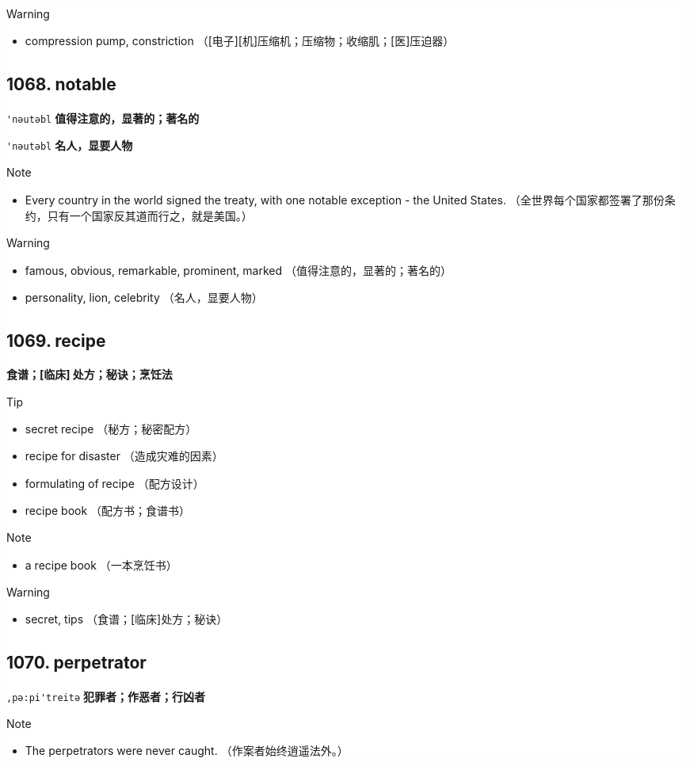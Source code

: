 > [!WARNING]
>
> - compression pump, constriction （[电子][机]压缩机；压缩物；收缩肌；[医]压迫器）
>

## 1068. notable

`'nəutəbl`  **值得注意的，显著的；著名的**

`'nəutəbl`  **名人，显要人物**

> [!NOTE]
>
> - Every country in the world signed the treaty, with one notable exception - the United States. （全世界每个国家都签署了那份条约，只有一个国家反其道而行之，就是美国。）
>

> [!WARNING]
>
> - famous, obvious, remarkable, prominent, marked （值得注意的，显著的；著名的）
>
> - personality, lion, celebrity （名人，显要人物）
>

## 1069. recipe

**食谱；[临床] 处方；秘诀；烹饪法**

> [!TIP]
>
> - secret recipe （秘方；秘密配方）
>
> - recipe for disaster （造成灾难的因素）
>
> - formulating of recipe （配方设计）
>
> - recipe book （配方书；食谱书）
>

> [!NOTE]
>
> - a recipe book （一本烹饪书）
>

> [!WARNING]
>
> - secret, tips （食谱；[临床]处方；秘诀）
>

## 1070. perpetrator

`,pə:pi'treitə`  **犯罪者；作恶者；行凶者**

> [!NOTE]
>
> - The perpetrators were never caught. （作案者始终逍遥法外。）
>
